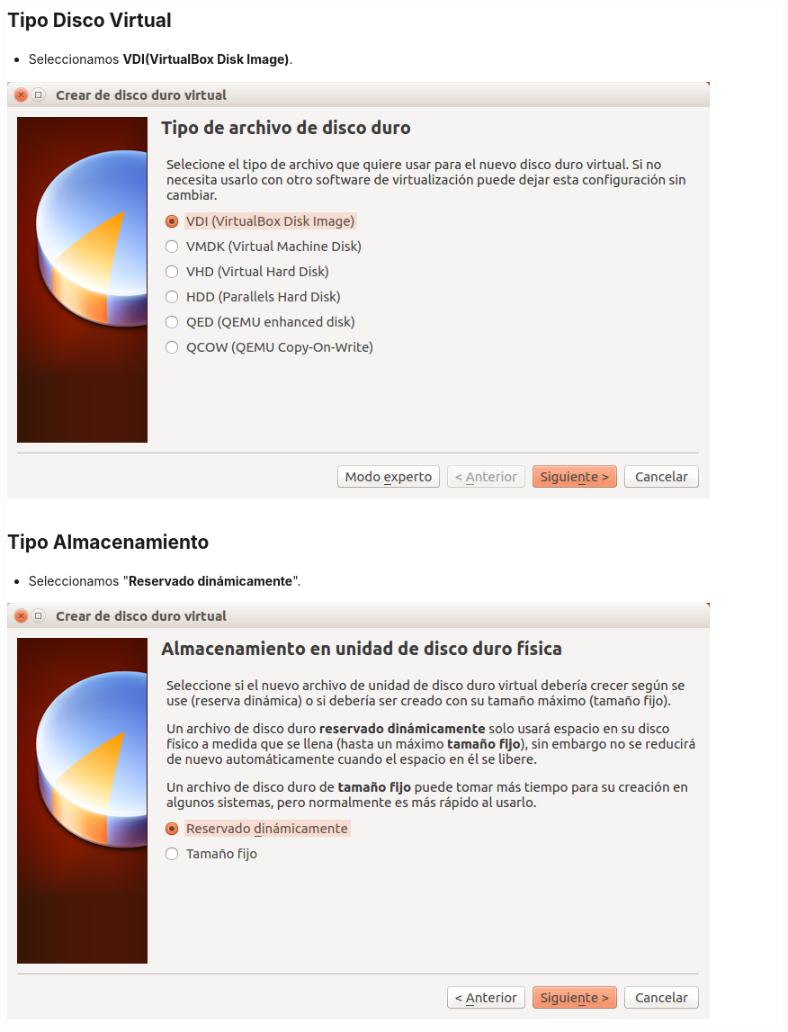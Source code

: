 ## Tipo Disco Virtual

- Seleccionamos **VDI(VirtualBox Disk Image)**.

![Tipo Disco Virtual](../img/virtual-box/virtual-box-07.png)

## Tipo Almacenamiento

- Seleccionamos "**Reservado dinámicamente**".

![Tipo Almacenamiento](../img/virtual-box/virtual-box-08.png)
